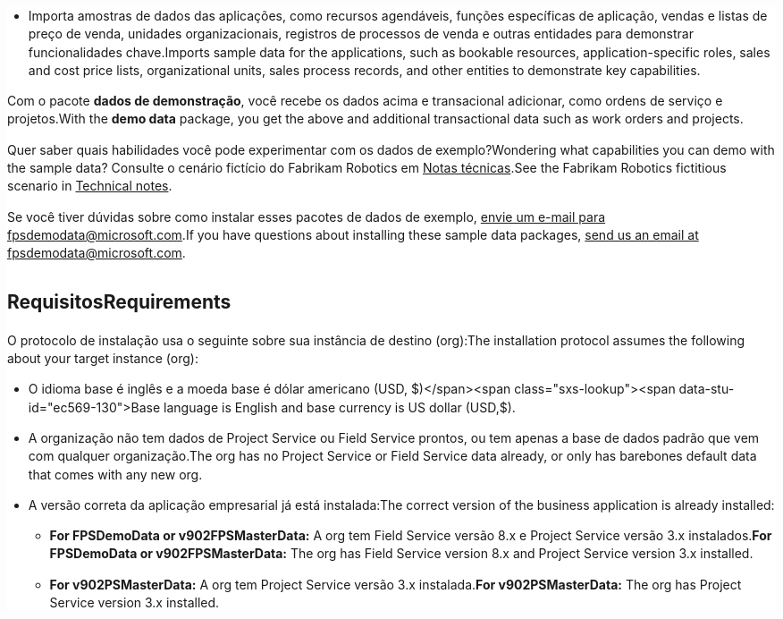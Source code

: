 - <span data-ttu-id="ec569-123">Importa amostras de dados das aplicações, como recursos agendáveis, funções específicas de aplicação, vendas e listas de preço de venda, unidades organizacionais, registros de processos de venda e outras entidades para demonstrar funcionalidades chave.</span><span class="sxs-lookup"><span data-stu-id="ec569-123">Imports sample data for the applications, such as bookable resources, application-specific roles, sales and cost price lists, organizational units, sales process records, and other entities to demonstrate key capabilities.</span></span>  

<span data-ttu-id="ec569-124">Com o pacote **dados de demonstração**, você recebe os dados acima e transacional adicionar, como ordens de serviço e projetos.</span><span class="sxs-lookup"><span data-stu-id="ec569-124">With the **demo data** package, you get the above and additional transactional data such as work orders and projects.</span></span>

<span data-ttu-id="ec569-125">Quer saber quais habilidades você pode experimentar com os dados de exemplo?</span><span class="sxs-lookup"><span data-stu-id="ec569-125">Wondering what capabilities you can demo with the sample data?</span></span> <span data-ttu-id="ec569-126">Consulte o cenário fictício do Fabrikam Robotics em [Notas técnicas](#technical-notes).</span><span class="sxs-lookup"><span data-stu-id="ec569-126">See the Fabrikam Robotics fictitious scenario in [Technical notes](#technical-notes).</span></span>

<span data-ttu-id="ec569-127">Se você tiver dúvidas sobre como instalar esses pacotes de dados de exemplo, [envie um e-mail para fpsdemodata@microsoft.com](mailto:fpsdemodata@microsoft.com).</span><span class="sxs-lookup"><span data-stu-id="ec569-127">If you have questions about installing these sample data packages, [send us an email at fpsdemodata@microsoft.com](mailto:fpsdemodata@microsoft.com).</span></span>

## <a name="requirements"></a><span data-ttu-id="ec569-128">Requisitos</span><span class="sxs-lookup"><span data-stu-id="ec569-128">Requirements</span></span>

<span data-ttu-id="ec569-129">O protocolo de instalação usa o seguinte sobre sua instância de destino (org):</span><span class="sxs-lookup"><span data-stu-id="ec569-129">The installation protocol assumes the following about your target instance (org):</span></span>

- <span data-ttu-id="ec569-130">O idioma base é inglês e a moeda base é dólar americano (USD, $)</span><span class="sxs-lookup"><span data-stu-id="ec569-130">Base language is English and base currency is US dollar (USD,$).</span></span>

- <span data-ttu-id="ec569-131">A organização não tem dados de Project Service ou Field Service prontos, ou tem apenas a base de dados padrão que vem com qualquer organização.</span><span class="sxs-lookup"><span data-stu-id="ec569-131">The org has no Project Service or Field Service data already, or only has barebones default data that comes with any new org.</span></span>

- <span data-ttu-id="ec569-132">A versão correta da aplicação empresarial já está instalada:</span><span class="sxs-lookup"><span data-stu-id="ec569-132">The correct version of the business application is already installed:</span></span>
       
    - <span data-ttu-id="ec569-133">**For FPSDemoData or v902FPSMasterData:** A org tem Field Service versão 8.x e Project Service versão 3.x instalados.</span><span class="sxs-lookup"><span data-stu-id="ec569-133">**For FPSDemoData or v902FPSMasterData:** The org has Field Service version 8.x and Project Service version 3.x installed.</span></span>

    - <span data-ttu-id="ec569-134">**For v902PSMasterData:** A org tem Project Service versão 3.x instalada.</span><span class="sxs-lookup"><span data-stu-id="ec569-134">**For v902PSMasterData:** The org has Project Service version 3.x installed.</span></span>
